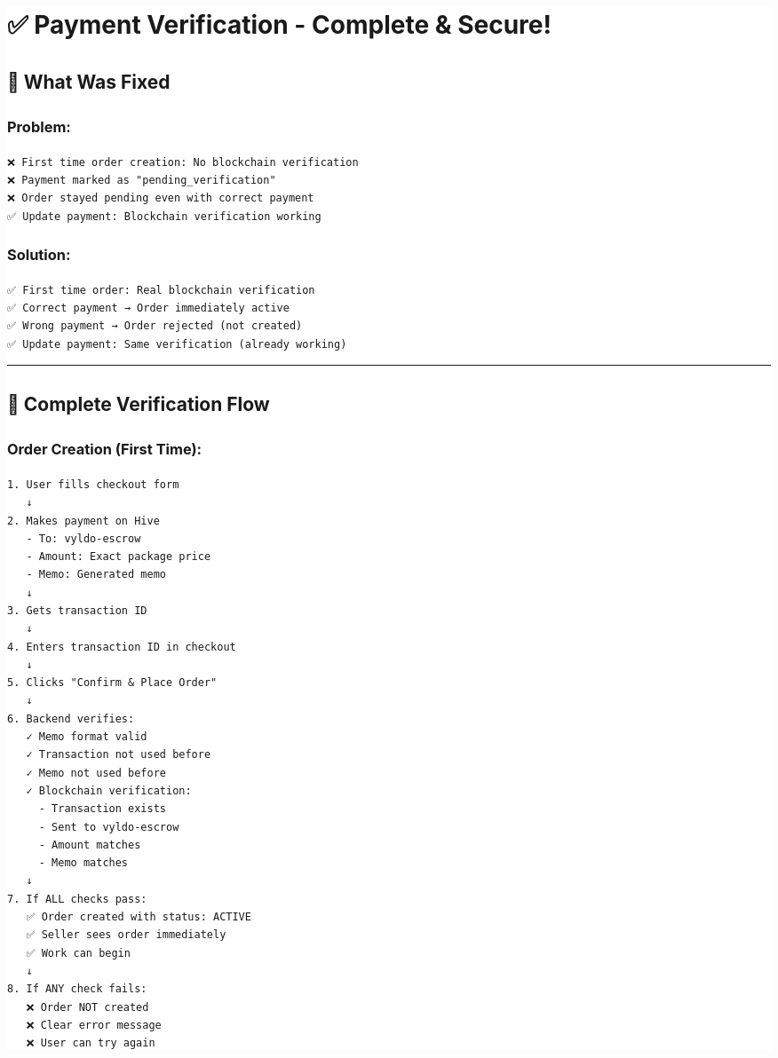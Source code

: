 # ✅ Payment Verification - Complete & Secure!

## 🎉 What Was Fixed

### **Problem:**
```
❌ First time order creation: No blockchain verification
❌ Payment marked as "pending_verification"
❌ Order stayed pending even with correct payment
✅ Update payment: Blockchain verification working
```

### **Solution:**
```
✅ First time order: Real blockchain verification
✅ Correct payment → Order immediately active
✅ Wrong payment → Order rejected (not created)
✅ Update payment: Same verification (already working)
```

---

## 🔐 Complete Verification Flow

### **Order Creation (First Time):**
```
1. User fills checkout form
   ↓
2. Makes payment on Hive
   - To: vyldo-escrow
   - Amount: Exact package price
   - Memo: Generated memo
   ↓
3. Gets transaction ID
   ↓
4. Enters transaction ID in checkout
   ↓
5. Clicks "Confirm & Place Order"
   ↓
6. Backend verifies:
   ✓ Memo format valid
   ✓ Transaction not used before
   ✓ Memo not used before
   ✓ Blockchain verification:
     - Transaction exists
     - Sent to vyldo-escrow
     - Amount matches
     - Memo matches
   ↓
7. If ALL checks pass:
   ✅ Order created with status: ACTIVE
   ✅ Seller sees order immediately
   ✅ Work can begin
   ↓
8. If ANY check fails:
   ❌ Order NOT created
   ❌ Clear error message
   ❌ User can try again
```
